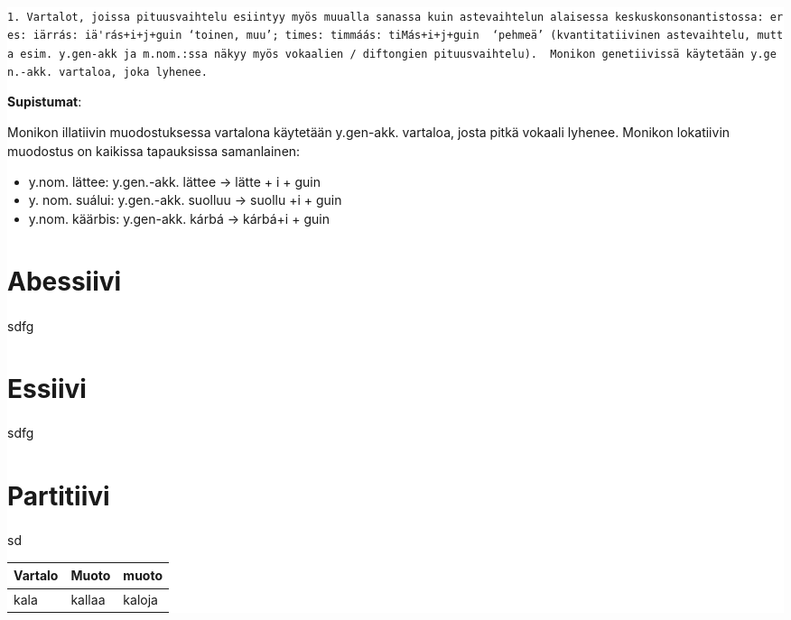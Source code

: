     1. Vartalot, joissa pituusvaihtelu esiintyy myös muualla sanassa kuin astevaihtelun alaisessa keskuskonsonantistossa: eres: iärrás: iä'rás+i+j+guin ‘toinen, muu’; times: timmáás: tiMás+i+j+guin  ‘pehmeä’ (kvantitatiivinen astevaihtelu, mutta esim. y.gen-akk ja m.nom.:ssa näkyy myös vokaalien / diftongien pituusvaihtelu).  Monikon genetiivissä käytetään y.gen.-akk. vartaloa, joka lyhenee. 




**Supistumat**: 


Monikon illatiivin muodostuksessa vartalona käytetään y.gen-akk. vartaloa, josta pitkä vokaali lyhenee. Monikon lokatiivin muodostus on kaikissa tapauksissa samanlainen: 


* y.nom. lättee: y.gen.-akk. lättee -> lätte + i + guin
* y. nom. suálui: y.gen.-akk. suolluu -> suollu +i + guin
* y.nom. käärbis: y.gen-akk. kárbá -> kárbá+i + guin






# Abessiivi


sdfg


# Essiivi
sdfg


# Partitiivi


sd


|   Vartalo | Muoto | muoto
| --- | --- | --- 
|  kala     | kallaa | kaloja






